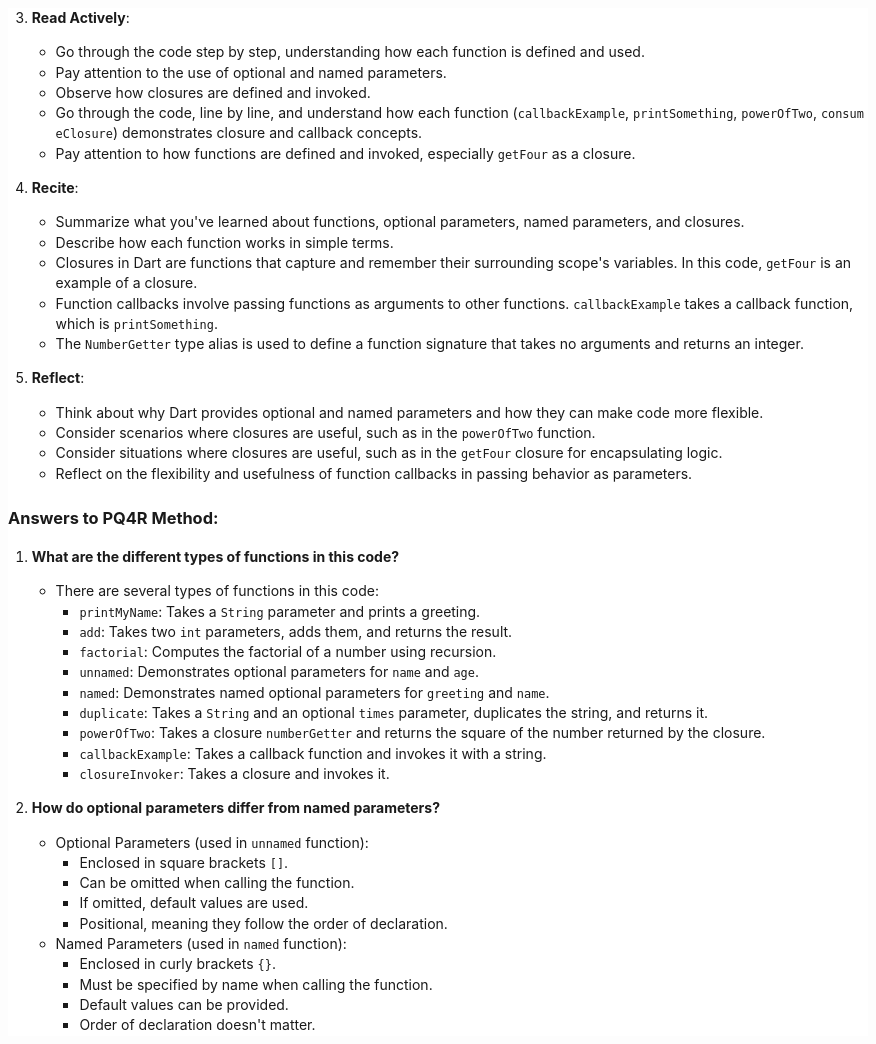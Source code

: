 3. **Read Actively**:
   - Go through the code step by step, understanding how each function is defined and used.
   - Pay attention to the use of optional and named parameters.
   - Observe how closures are defined and invoked.
   - Go through the code, line by line, and understand how each function (`callbackExample`, `printSomething`, `powerOfTwo`, `consumeClosure`) demonstrates closure and callback concepts.
   - Pay attention to how functions are defined and invoked, especially `getFour` as a closure.

4. **Recite**:
   - Summarize what you've learned about functions, optional parameters, named parameters, and closures.
   - Describe how each function works in simple terms.
   - Closures in Dart are functions that capture and remember their surrounding scope's variables. In this code, `getFour` is an example of a closure.
   - Function callbacks involve passing functions as arguments to other functions. `callbackExample` takes a callback function, which is `printSomething`.
   - The `NumberGetter` type alias is used to define a function signature that takes no arguments and returns an integer.

5. **Reflect**:
   - Think about why Dart provides optional and named parameters and how they can make code more flexible.
   - Consider scenarios where closures are useful, such as in the `powerOfTwo` function.
   - Consider situations where closures are useful, such as in the `getFour` closure for encapsulating logic.
   - Reflect on the flexibility and usefulness of function callbacks in passing behavior as parameters.



### **Answers to PQ4R Method:**

1. **What are the different types of functions in this code?**
   - There are several types of functions in this code:
     - `printMyName`: Takes a `String` parameter and prints a greeting.
     - `add`: Takes two `int` parameters, adds them, and returns the result.
     - `factorial`: Computes the factorial of a number using recursion.
     - `unnamed`: Demonstrates optional parameters for `name` and `age`.
     - `named`: Demonstrates named optional parameters for `greeting` and `name`.
     - `duplicate`: Takes a `String` and an optional `times` parameter, duplicates the string, and returns it.
     - `powerOfTwo`: Takes a closure `numberGetter` and returns the square of the number returned by the closure.
     - `callbackExample`: Takes a callback function and invokes it with a string.
     - `closureInvoker`: Takes a closure and invokes it.

2. **How do optional parameters differ from named parameters?**
   - Optional Parameters (used in `unnamed` function):
     - Enclosed in square brackets `[]`.
     - Can be omitted when calling the function.
     - If omitted, default values are used.
     - Positional, meaning they follow the order of declaration.
   - Named Parameters (used in `named` function):
     - Enclosed in curly brackets `{}`.
     - Must be specified by name when calling the function.
     - Default values can be provided.
     - Order of declaration doesn't matter.
